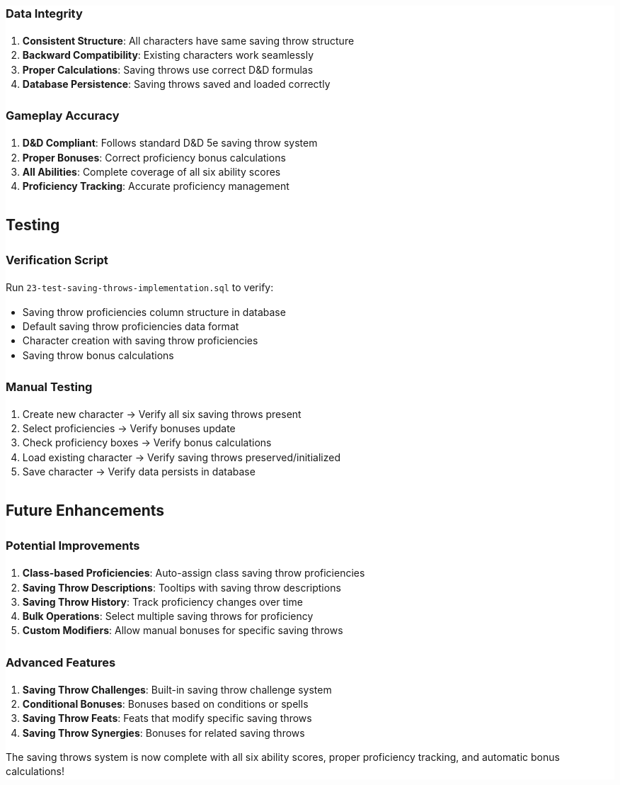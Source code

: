 ### **Data Integrity**
1. **Consistent Structure**: All characters have same saving throw structure
2. **Backward Compatibility**: Existing characters work seamlessly
3. **Proper Calculations**: Saving throws use correct D&D formulas
4. **Database Persistence**: Saving throws saved and loaded correctly

### **Gameplay Accuracy**
1. **D&D Compliant**: Follows standard D&D 5e saving throw system
2. **Proper Bonuses**: Correct proficiency bonus calculations
3. **All Abilities**: Complete coverage of all six ability scores
4. **Proficiency Tracking**: Accurate proficiency management

## Testing

### **Verification Script**
Run `23-test-saving-throws-implementation.sql` to verify:
- Saving throw proficiencies column structure in database
- Default saving throw proficiencies data format
- Character creation with saving throw proficiencies
- Saving throw bonus calculations

### **Manual Testing**
1. Create new character → Verify all six saving throws present
2. Select proficiencies → Verify bonuses update
3. Check proficiency boxes → Verify bonus calculations
4. Load existing character → Verify saving throws preserved/initialized
5. Save character → Verify data persists in database

## Future Enhancements

### **Potential Improvements**
1. **Class-based Proficiencies**: Auto-assign class saving throw proficiencies
2. **Saving Throw Descriptions**: Tooltips with saving throw descriptions
3. **Saving Throw History**: Track proficiency changes over time
4. **Bulk Operations**: Select multiple saving throws for proficiency
5. **Custom Modifiers**: Allow manual bonuses for specific saving throws

### **Advanced Features**
1. **Saving Throw Challenges**: Built-in saving throw challenge system
2. **Conditional Bonuses**: Bonuses based on conditions or spells
3. **Saving Throw Feats**: Feats that modify specific saving throws
4. **Saving Throw Synergies**: Bonuses for related saving throws

The saving throws system is now complete with all six ability scores, proper proficiency tracking, and automatic bonus calculations!
